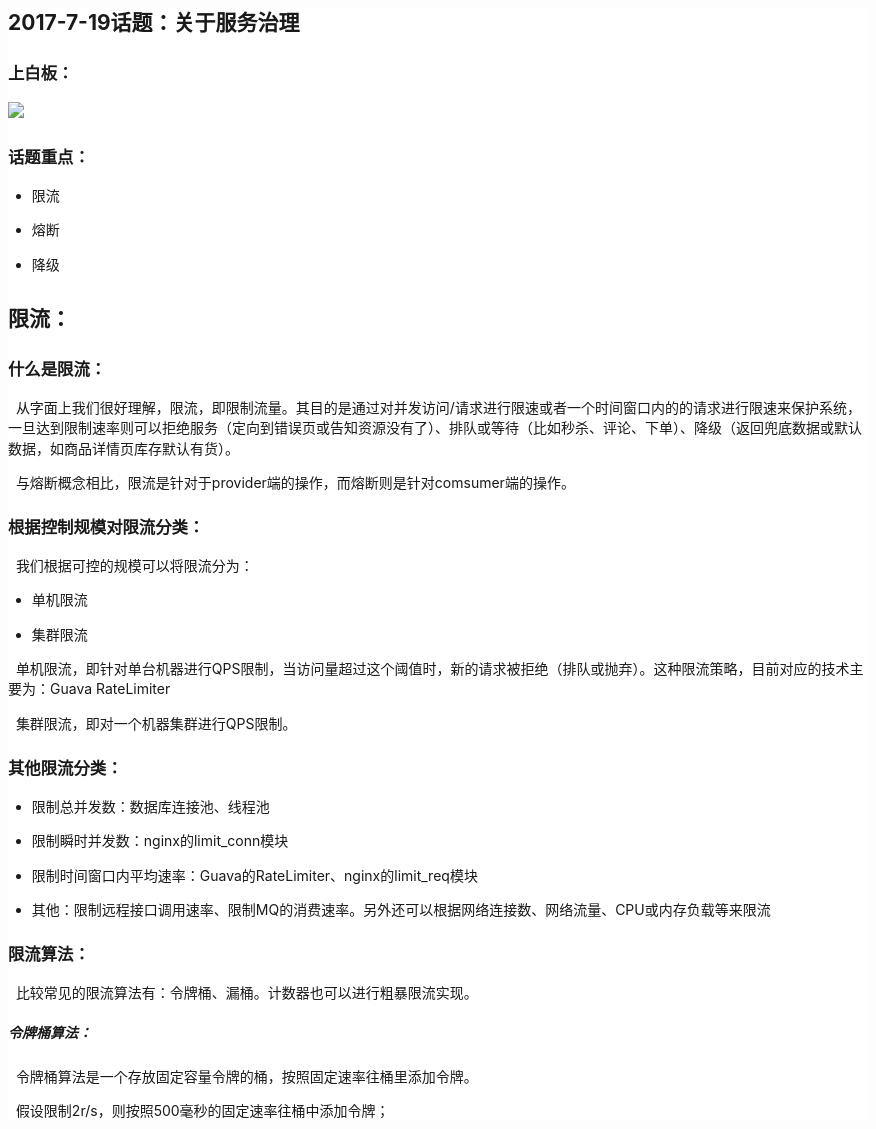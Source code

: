 ## 2017-7-19话题：关于服务治理 ##

### 上白板： ###

![](http://i.imgur.com/iKGgmIS.jpg)

### 话题重点： ###

- 限流

- 熔断

- 降级

## 限流： ##

### 什么是限流： ###

&nbsp;&nbsp;从字面上我们很好理解，限流，即限制流量。其目的是通过对并发访问/请求进行限速或者一个时间窗口内的的请求进行限速来保护系统，一旦达到限制速率则可以拒绝服务（定向到错误页或告知资源没有了）、排队或等待（比如秒杀、评论、下单）、降级（返回兜底数据或默认数据，如商品详情页库存默认有货）。

&nbsp;&nbsp;与熔断概念相比，限流是针对于provider端的操作，而熔断则是针对comsumer端的操作。

### 根据控制规模对限流分类： ###

&nbsp;&nbsp;我们根据可控的规模可以将限流分为：

- 单机限流

- 集群限流

&nbsp;&nbsp;单机限流，即针对单台机器进行QPS限制，当访问量超过这个阈值时，新的请求被拒绝（排队或抛弃）。这种限流策略，目前对应的技术主要为：Guava RateLimiter

&nbsp;&nbsp;集群限流，即对一个机器集群进行QPS限制。

### 其他限流分类： ###

- 限制总并发数：数据库连接池、线程池

- 限制瞬时并发数：nginx的limit_conn模块

- 限制时间窗口内平均速率：Guava的RateLimiter、nginx的limit_req模块

- 其他：限制远程接口调用速率、限制MQ的消费速率。另外还可以根据网络连接数、网络流量、CPU或内存负载等来限流

### 限流算法： ###

&nbsp;&nbsp;比较常见的限流算法有：令牌桶、漏桶。计数器也可以进行粗暴限流实现。

##### 令牌桶算法： #####


&nbsp;&nbsp;令牌桶算法是一个存放固定容量令牌的桶，按照固定速率往桶里添加令牌。

&nbsp;&nbsp;假设限制2r/s，则按照500毫秒的固定速率往桶中添加令牌；
